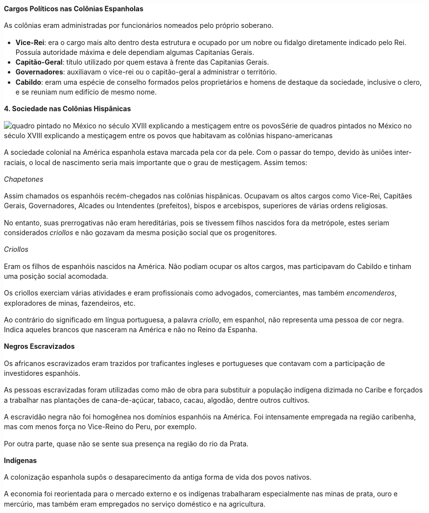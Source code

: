 **Cargos Políticos nas Colônias Espanholas**

As colônias eram administradas por funcionários nomeados pelo próprio soberano.

- **Vice-Rei**: era o cargo mais alto dentro desta estrutura e ocupado por um nobre ou fidalgo diretamente indicado pelo Rei. Possuía autoridade máxima e dele dependiam algumas Capitanias Gerais.
- **Capitão-Geral**: título utilizado por quem estava à frente das Capitanias Gerais.
- **Governadores**: auxiliavam o vice-rei ou o capitão-geral a administrar o território.
- **Cabildo**: eram uma espécie de conselho formados pelos proprietários e homens de destaque da sociedade, inclusive o clero, e se reuniam num edifício de mesmo nome.

**4. Sociedade nas Colônias Hispânicas**

![quadro pintado no México no século XVIII explicando a mestiçagem entre os povos](https://static.planejativo.com/uploads/novas/a0da4ecb2cde9eb132ed9a60f997a267.jpg)Série de quadros pintados no México no século XVIII explicando a mestiçagem entre os povos que habitavam as colônias hispano-americanas

A sociedade colonial na América espanhola estava marcada pela cor da pele. Com o passar do tempo, devido às uniões inter-raciais, o local de nascimento seria mais importante que o grau de mestiçagem. Assim temos:

*Chapetones*

Assim chamados os espanhóis recém-chegados nas colônias hispânicas. Ocupavam os altos cargos como Vice-Rei, Capitães Gerais, Governadores, Alcades ou Intendentes (prefeitos), bispos e arcebispos, superiores de várias ordens religiosas.

No entanto, suas prerrogativas não eram hereditárias, pois se tivessem filhos nascidos fora da metrópole, estes seriam considerados *criollos* e não gozavam da mesma posição social que os progenitores.

*Criollos*

Eram os filhos de espanhóis nascidos na América. Não podiam ocupar os altos cargos, mas participavam do Cabildo e tinham uma posição social acomodada.

Os criollos exerciam várias atividades e eram profissionais como advogados, comerciantes, mas também *encomenderos*, exploradores de minas, fazendeiros, etc.

Ao contrário do significado em língua portuguesa, a palavra *criollo*, em espanhol, não representa uma pessoa de cor negra. Indica aqueles brancos que nasceram na América e não no Reino da Espanha.

**Negros Escravizados**

Os africanos escravizados eram trazidos por traficantes ingleses e portugueses que contavam com a participação de investidores espanhóis.

As pessoas escravizadas foram utilizadas como mão de obra para substituir a população indígena dizimada no Caribe e forçados a trabalhar nas plantações de cana-de-açúcar, tabaco, cacau, algodão, dentre outros cultivos.

A escravidão negra não foi homogênea nos domínios espanhóis na América. Foi intensamente empregada na região caribenha, mas com menos força no Vice-Reino do Peru, por exemplo.

Por outra parte, quase não se sente sua presença na região do rio da Prata.

**Indígenas**

A colonização espanhola supôs o desaparecimento da antiga forma de vida dos povos nativos.

A economia foi reorientada para o mercado externo e os indígenas trabalharam especialmente nas minas de prata, ouro e mercúrio, mas também eram empregados no serviço doméstico e na agricultura.
